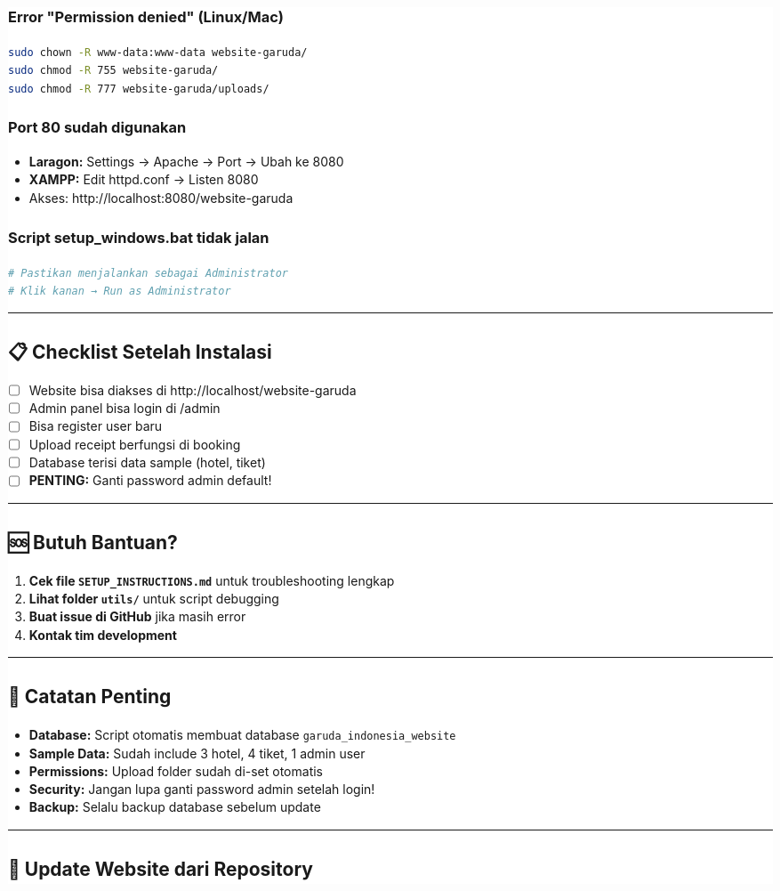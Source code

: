 ### Error "Permission denied" (Linux/Mac)
```bash
sudo chown -R www-data:www-data website-garuda/
sudo chmod -R 755 website-garuda/
sudo chmod -R 777 website-garuda/uploads/
```

### Port 80 sudah digunakan
- **Laragon:** Settings → Apache → Port → Ubah ke 8080
- **XAMPP:** Edit httpd.conf → Listen 8080
- Akses: http://localhost:8080/website-garuda

### Script setup_windows.bat tidak jalan
```bash
# Pastikan menjalankan sebagai Administrator
# Klik kanan → Run as Administrator
```

---

## 📋 Checklist Setelah Instalasi

- [ ] Website bisa diakses di http://localhost/website-garuda
- [ ] Admin panel bisa login di /admin
- [ ] Bisa register user baru
- [ ] Upload receipt berfungsi di booking
- [ ] Database terisi data sample (hotel, tiket)
- [ ] **PENTING:** Ganti password admin default!

---

## 🆘 Butuh Bantuan?

1. **Cek file `SETUP_INSTRUCTIONS.md`** untuk troubleshooting lengkap
2. **Lihat folder `utils/`** untuk script debugging
3. **Buat issue di GitHub** jika masih error
4. **Kontak tim development**

---

## 📝 Catatan Penting

- **Database:** Script otomatis membuat database `garuda_indonesia_website`
- **Sample Data:** Sudah include 3 hotel, 4 tiket, 1 admin user
- **Permissions:** Upload folder sudah di-set otomatis
- **Security:** Jangan lupa ganti password admin setelah login!
- **Backup:** Selalu backup database sebelum update

---

## 🔄 Update Website dari Repository
